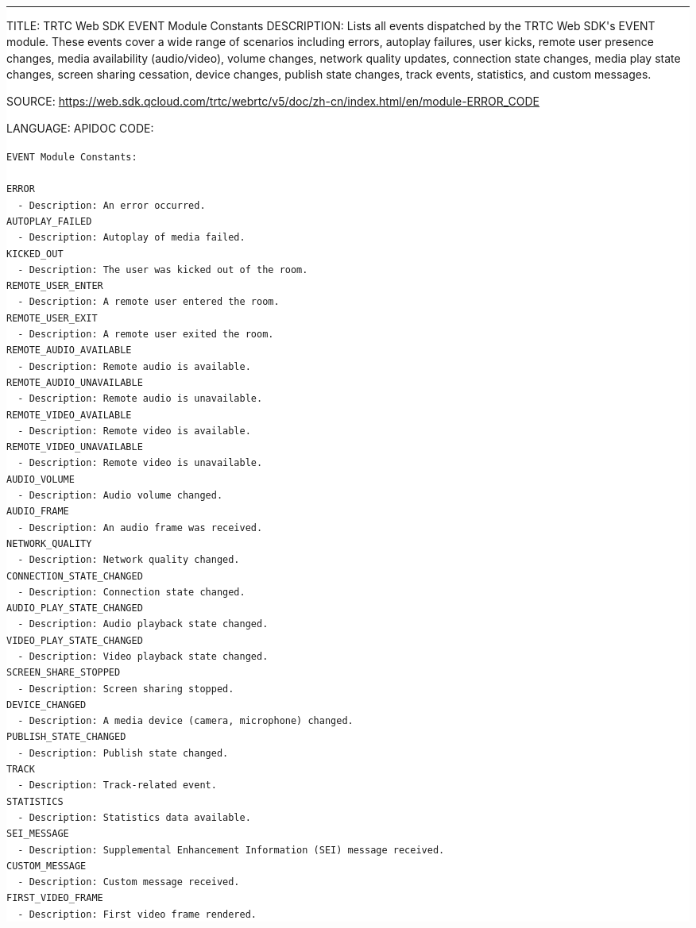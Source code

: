 ----------------------------------------

TITLE: TRTC Web SDK EVENT Module Constants
DESCRIPTION: Lists all events dispatched by the TRTC Web SDK's EVENT module. These events cover a wide range of scenarios including errors, autoplay failures, user kicks, remote user presence changes, media availability (audio/video), volume changes, network quality updates, connection state changes, media play state changes, screen sharing cessation, device changes, publish state changes, track events, statistics, and custom messages.

SOURCE: https://web.sdk.qcloud.com/trtc/webrtc/v5/doc/zh-cn/index.html/en/module-ERROR_CODE

LANGUAGE: APIDOC
CODE:
```
EVENT Module Constants:

ERROR
  - Description: An error occurred.
AUTOPLAY_FAILED
  - Description: Autoplay of media failed.
KICKED_OUT
  - Description: The user was kicked out of the room.
REMOTE_USER_ENTER
  - Description: A remote user entered the room.
REMOTE_USER_EXIT
  - Description: A remote user exited the room.
REMOTE_AUDIO_AVAILABLE
  - Description: Remote audio is available.
REMOTE_AUDIO_UNAVAILABLE
  - Description: Remote audio is unavailable.
REMOTE_VIDEO_AVAILABLE
  - Description: Remote video is available.
REMOTE_VIDEO_UNAVAILABLE
  - Description: Remote video is unavailable.
AUDIO_VOLUME
  - Description: Audio volume changed.
AUDIO_FRAME
  - Description: An audio frame was received.
NETWORK_QUALITY
  - Description: Network quality changed.
CONNECTION_STATE_CHANGED
  - Description: Connection state changed.
AUDIO_PLAY_STATE_CHANGED
  - Description: Audio playback state changed.
VIDEO_PLAY_STATE_CHANGED
  - Description: Video playback state changed.
SCREEN_SHARE_STOPPED
  - Description: Screen sharing stopped.
DEVICE_CHANGED
  - Description: A media device (camera, microphone) changed.
PUBLISH_STATE_CHANGED
  - Description: Publish state changed.
TRACK
  - Description: Track-related event.
STATISTICS
  - Description: Statistics data available.
SEI_MESSAGE
  - Description: Supplemental Enhancement Information (SEI) message received.
CUSTOM_MESSAGE
  - Description: Custom message received.
FIRST_VIDEO_FRAME
  - Description: First video frame rendered.
```
